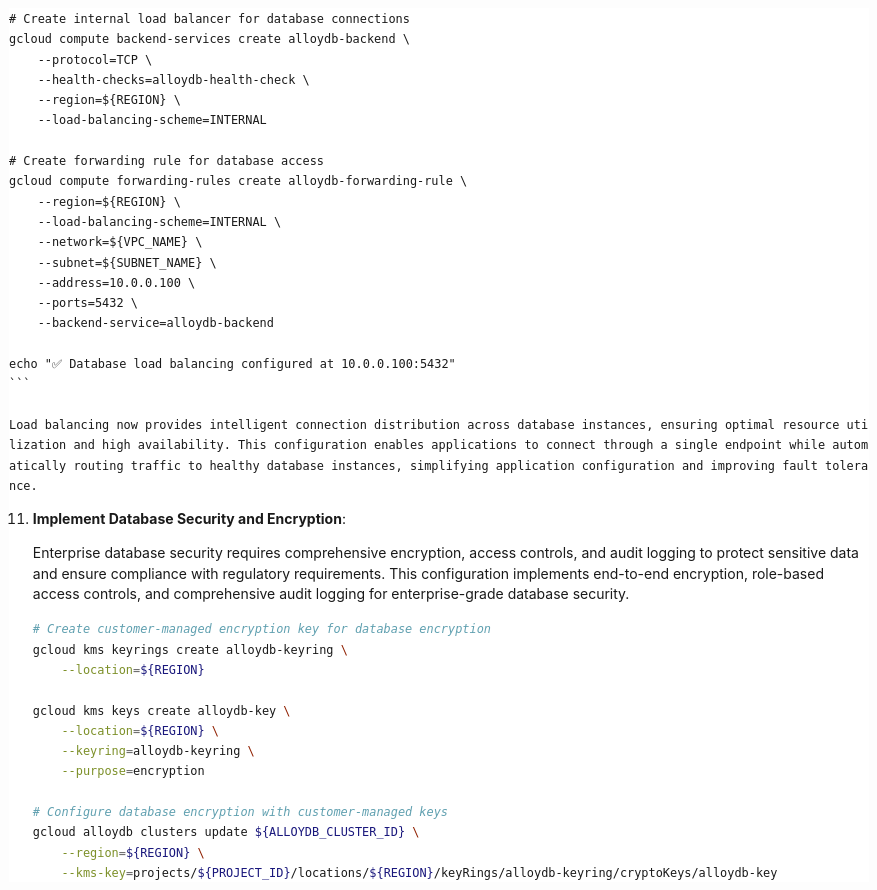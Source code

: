     # Create internal load balancer for database connections
    gcloud compute backend-services create alloydb-backend \
        --protocol=TCP \
        --health-checks=alloydb-health-check \
        --region=${REGION} \
        --load-balancing-scheme=INTERNAL
    
    # Create forwarding rule for database access
    gcloud compute forwarding-rules create alloydb-forwarding-rule \
        --region=${REGION} \
        --load-balancing-scheme=INTERNAL \
        --network=${VPC_NAME} \
        --subnet=${SUBNET_NAME} \
        --address=10.0.0.100 \
        --ports=5432 \
        --backend-service=alloydb-backend
    
    echo "✅ Database load balancing configured at 10.0.0.100:5432"
    ```

    Load balancing now provides intelligent connection distribution across database instances, ensuring optimal resource utilization and high availability. This configuration enables applications to connect through a single endpoint while automatically routing traffic to healthy database instances, simplifying application configuration and improving fault tolerance.

11. **Implement Database Security and Encryption**:

    Enterprise database security requires comprehensive encryption, access controls, and audit logging to protect sensitive data and ensure compliance with regulatory requirements. This configuration implements end-to-end encryption, role-based access controls, and comprehensive audit logging for enterprise-grade database security.

    ```bash
    # Create customer-managed encryption key for database encryption
    gcloud kms keyrings create alloydb-keyring \
        --location=${REGION}
    
    gcloud kms keys create alloydb-key \
        --location=${REGION} \
        --keyring=alloydb-keyring \
        --purpose=encryption
    
    # Configure database encryption with customer-managed keys
    gcloud alloydb clusters update ${ALLOYDB_CLUSTER_ID} \
        --region=${REGION} \
        --kms-key=projects/${PROJECT_ID}/locations/${REGION}/keyRings/alloydb-keyring/cryptoKeys/alloydb-key
    